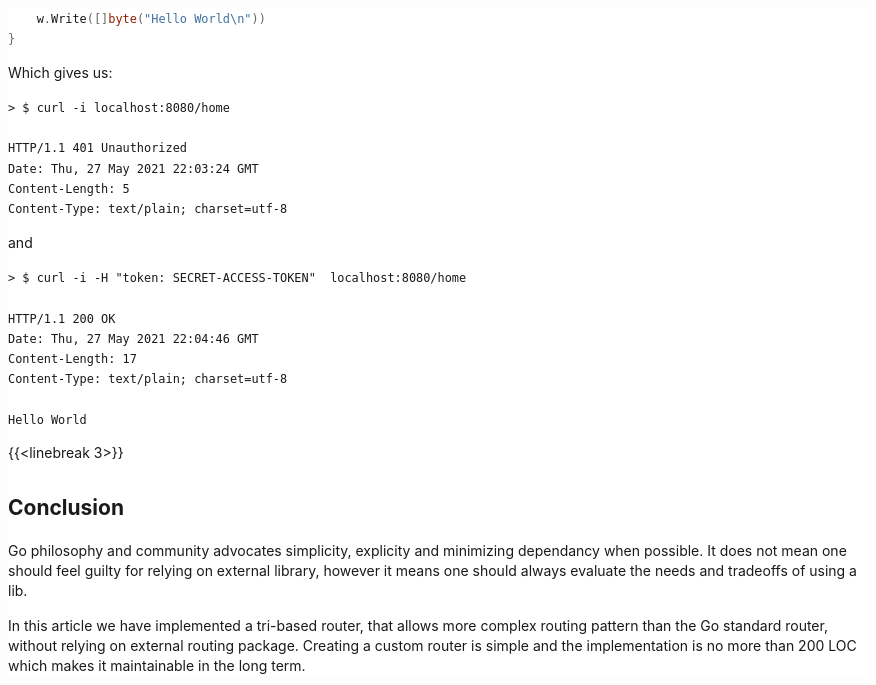 ```go
	w.Write([]byte("Hello World\n"))
}
```
Which gives us:
```txt
> $ curl -i localhost:8080/home

HTTP/1.1 401 Unauthorized
Date: Thu, 27 May 2021 22:03:24 GMT
Content-Length: 5
Content-Type: text/plain; charset=utf-8
```
and
```txt
> $ curl -i -H "token: SECRET-ACCESS-TOKEN"  localhost:8080/home

HTTP/1.1 200 OK
Date: Thu, 27 May 2021 22:04:46 GMT
Content-Length: 17
Content-Type: text/plain; charset=utf-8

Hello World
```


{{<linebreak 3>}}

## Conclusion

Go philosophy and community advocates simplicity, explicity and minimizing dependancy when possible.
It does not mean one should feel guilty for relying on external library, however it means one should always
evaluate the needs and tradeoffs of using a lib.

In this article we have implemented a tri-based router, that allows more complex routing pattern than
the Go standard router, without relying on external routing package.
Creating a custom router is simple and the implementation is no more than 200 LOC which makes it maintainable in the long term.
